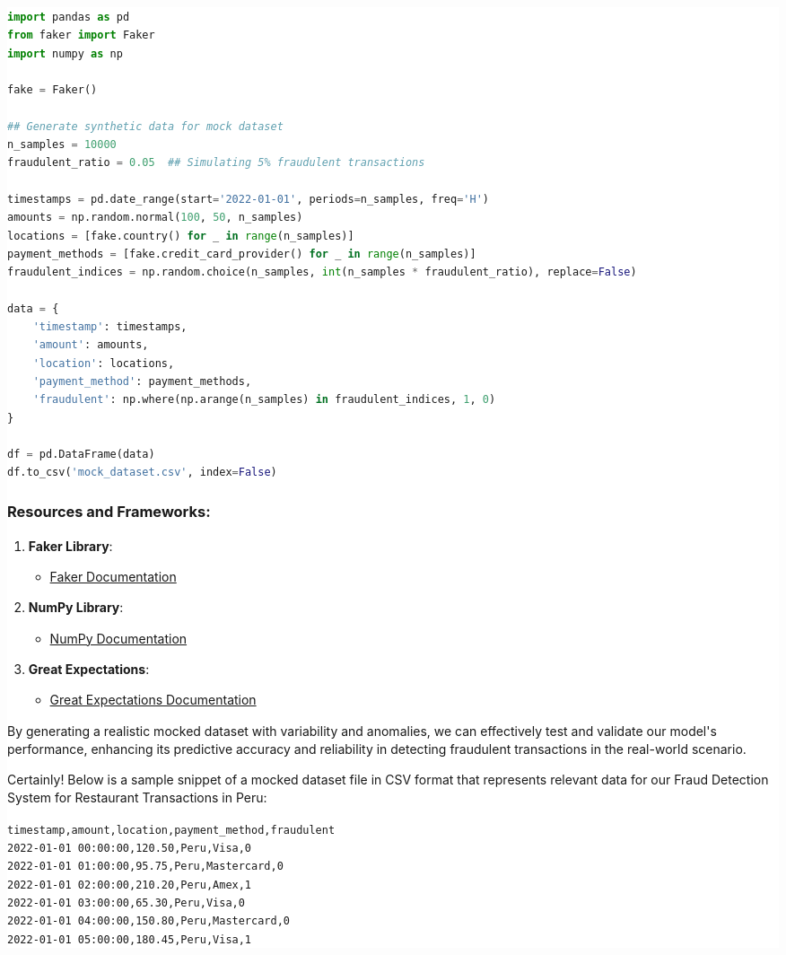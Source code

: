 ```python
import pandas as pd
from faker import Faker
import numpy as np

fake = Faker()

## Generate synthetic data for mock dataset
n_samples = 10000
fraudulent_ratio = 0.05  ## Simulating 5% fraudulent transactions

timestamps = pd.date_range(start='2022-01-01', periods=n_samples, freq='H')
amounts = np.random.normal(100, 50, n_samples)
locations = [fake.country() for _ in range(n_samples)]
payment_methods = [fake.credit_card_provider() for _ in range(n_samples)]
fraudulent_indices = np.random.choice(n_samples, int(n_samples * fraudulent_ratio), replace=False)

data = {
    'timestamp': timestamps,
    'amount': amounts,
    'location': locations,
    'payment_method': payment_methods,
    'fraudulent': np.where(np.arange(n_samples) in fraudulent_indices, 1, 0)
}

df = pd.DataFrame(data)
df.to_csv('mock_dataset.csv', index=False)
```

### Resources and Frameworks:
1. **Faker Library**:
    - [Faker Documentation](https://faker.readthedocs.io/en/master/)

2. **NumPy Library**:
    - [NumPy Documentation](https://numpy.org/doc/)

3. **Great Expectations**:
    - [Great Expectations Documentation](https://docs.greatexpectations.io/)

By generating a realistic mocked dataset with variability and anomalies, we can effectively test and validate our model's performance, enhancing its predictive accuracy and reliability in detecting fraudulent transactions in the real-world scenario.

Certainly! Below is a sample snippet of a mocked dataset file in CSV format that represents relevant data for our Fraud Detection System for Restaurant Transactions in Peru:

```csv
timestamp,amount,location,payment_method,fraudulent
2022-01-01 00:00:00,120.50,Peru,Visa,0
2022-01-01 01:00:00,95.75,Peru,Mastercard,0
2022-01-01 02:00:00,210.20,Peru,Amex,1
2022-01-01 03:00:00,65.30,Peru,Visa,0
2022-01-01 04:00:00,150.80,Peru,Mastercard,0
2022-01-01 05:00:00,180.45,Peru,Visa,1
```
